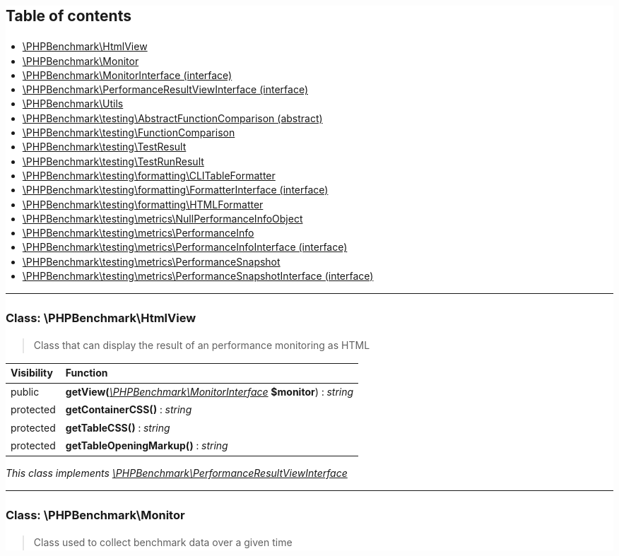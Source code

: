 ## Table of contents

- [\PHPBenchmark\HtmlView](#class-phpbenchmarkhtmlview)
- [\PHPBenchmark\Monitor](#class-phpbenchmarkmonitor)
- [\PHPBenchmark\MonitorInterface (interface)](#interface-phpbenchmarkmonitorinterface)
- [\PHPBenchmark\PerformanceResultViewInterface (interface)](#interface-phpbenchmarkperformanceresultviewinterface)
- [\PHPBenchmark\Utils](#class-phpbenchmarkutils)
- [\PHPBenchmark\testing\AbstractFunctionComparison (abstract)](#class-phpbenchmarktestingabstractfunctioncomparison-abstract)
- [\PHPBenchmark\testing\FunctionComparison](#class-phpbenchmarktestingfunctioncomparison)
- [\PHPBenchmark\testing\TestResult](#class-phpbenchmarktestingtestresult)
- [\PHPBenchmark\testing\TestRunResult](#class-phpbenchmarktestingtestrunresult)
- [\PHPBenchmark\testing\formatting\CLITableFormatter](#class-phpbenchmarktestingformattingclitableformatter)
- [\PHPBenchmark\testing\formatting\FormatterInterface (interface)](#interface-phpbenchmarktestingformattingformatterinterface)
- [\PHPBenchmark\testing\formatting\HTMLFormatter](#class-phpbenchmarktestingformattinghtmlformatter)
- [\PHPBenchmark\testing\metrics\NullPerformanceInfoObject](#class-phpbenchmarktestingmetricsnullperformanceinfoobject)
- [\PHPBenchmark\testing\metrics\PerformanceInfo](#class-phpbenchmarktestingmetricsperformanceinfo)
- [\PHPBenchmark\testing\metrics\PerformanceInfoInterface (interface)](#interface-phpbenchmarktestingmetricsperformanceinfointerface)
- [\PHPBenchmark\testing\metrics\PerformanceSnapshot](#class-phpbenchmarktestingmetricsperformancesnapshot)
- [\PHPBenchmark\testing\metrics\PerformanceSnapshotInterface (interface)](#interface-phpbenchmarktestingmetricsperformancesnapshotinterface)

<hr /> 

### Class: \PHPBenchmark\HtmlView

> Class that can display the result of an performance monitoring as HTML

| Visibility | Function |
|:-----------|:---------|
| public | <strong>getView(</strong><em>[\PHPBenchmark\MonitorInterface](#interface-phpbenchmarkmonitorinterface)</em> <strong>$monitor</strong>)</strong> : <em>string</em> |
| protected | <strong>getContainerCSS()</strong> : <em>string</em> |
| protected | <strong>getTableCSS()</strong> : <em>string</em> |
| protected | <strong>getTableOpeningMarkup()</strong> : <em>string</em> |

*This class implements [\PHPBenchmark\PerformanceResultViewInterface](#interface-phpbenchmarkperformanceresultviewinterface)*

<hr /> 

### Class: \PHPBenchmark\Monitor

> Class used to collect benchmark data over a given time
